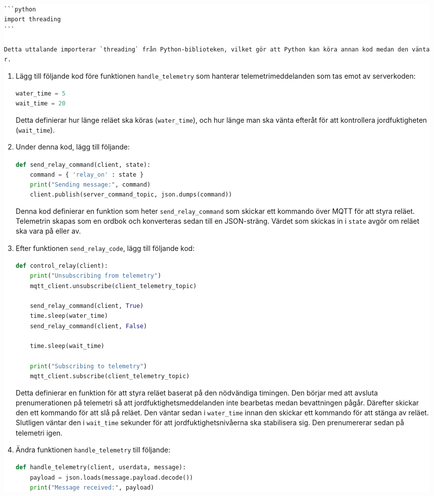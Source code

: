     ```python
    import threading
    ```

    Detta uttalande importerar `threading` från Python-biblioteken, vilket gör att Python kan köra annan kod medan den väntar.

1. Lägg till följande kod före funktionen `handle_telemetry` som hanterar telemetrimeddelanden som tas emot av serverkoden:

    ```python
    water_time = 5
    wait_time = 20
    ```

    Detta definierar hur länge reläet ska köras (`water_time`), och hur länge man ska vänta efteråt för att kontrollera jordfuktigheten (`wait_time`).

1. Under denna kod, lägg till följande:

    ```python
    def send_relay_command(client, state):
        command = { 'relay_on' : state }
        print("Sending message:", command)
        client.publish(server_command_topic, json.dumps(command))
    ```

    Denna kod definierar en funktion som heter `send_relay_command` som skickar ett kommando över MQTT för att styra reläet. Telemetrin skapas som en ordbok och konverteras sedan till en JSON-sträng. Värdet som skickas in i `state` avgör om reläet ska vara på eller av.

1. Efter funktionen `send_relay_code`, lägg till följande kod:

    ```python
    def control_relay(client):
        print("Unsubscribing from telemetry")
        mqtt_client.unsubscribe(client_telemetry_topic)
    
        send_relay_command(client, True)
        time.sleep(water_time)
        send_relay_command(client, False)
    
        time.sleep(wait_time)
    
        print("Subscribing to telemetry")
        mqtt_client.subscribe(client_telemetry_topic)
    ```

    Detta definierar en funktion för att styra reläet baserat på den nödvändiga timingen. Den börjar med att avsluta prenumerationen på telemetri så att jordfuktighetsmeddelanden inte bearbetas medan bevattningen pågår. Därefter skickar den ett kommando för att slå på reläet. Den väntar sedan i `water_time` innan den skickar ett kommando för att stänga av reläet. Slutligen väntar den i `wait_time` sekunder för att jordfuktighetsnivåerna ska stabilisera sig. Den prenumererar sedan på telemetri igen.

1. Ändra funktionen `handle_telemetry` till följande:

    ```python
    def handle_telemetry(client, userdata, message):
        payload = json.loads(message.payload.decode())
        print("Message received:", payload)
    